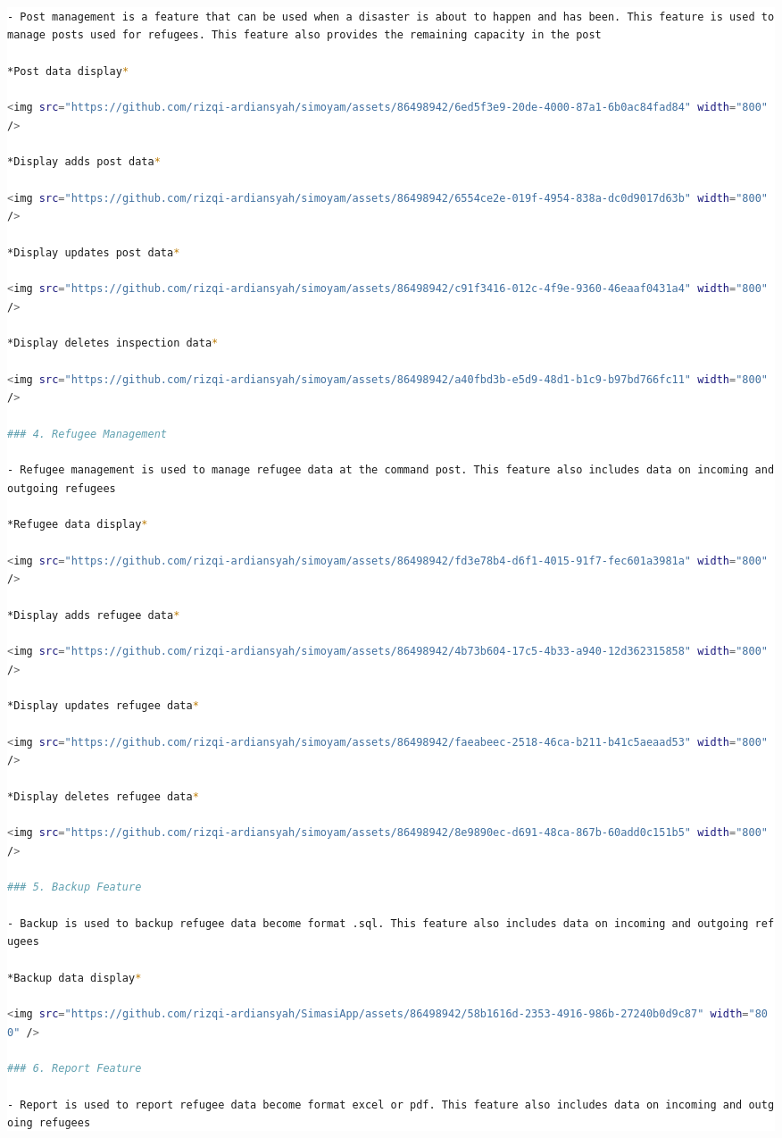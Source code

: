   ```sh
- Post management is a feature that can be used when a disaster is about to happen and has been. This feature is used to manage posts used for refugees. This feature also provides the remaining capacity in the post

  *Post data display*
  
  <img src="https://github.com/rizqi-ardiansyah/simoyam/assets/86498942/6ed5f3e9-20de-4000-87a1-6b0ac84fad84" width="800" />
  
  *Display adds post data*
  
  <img src="https://github.com/rizqi-ardiansyah/simoyam/assets/86498942/6554ce2e-019f-4954-838a-dc0d9017d63b" width="800" />
  
  *Display updates post data*
  
  <img src="https://github.com/rizqi-ardiansyah/simoyam/assets/86498942/c91f3416-012c-4f9e-9360-46eaaf0431a4" width="800" />
  
  *Display deletes inspection data*
  
  <img src="https://github.com/rizqi-ardiansyah/simoyam/assets/86498942/a40fbd3b-e5d9-48d1-b1c9-b97bd766fc11" width="800" />
  
### 4. Refugee Management

- Refugee management is used to manage refugee data at the command post. This feature also includes data on incoming and outgoing refugees

  *Refugee data display*

  <img src="https://github.com/rizqi-ardiansyah/simoyam/assets/86498942/fd3e78b4-d6f1-4015-91f7-fec601a3981a" width="800" />
  
  *Display adds refugee data*
  
  <img src="https://github.com/rizqi-ardiansyah/simoyam/assets/86498942/4b73b604-17c5-4b33-a940-12d362315858" width="800" />

  *Display updates refugee data*
  
  <img src="https://github.com/rizqi-ardiansyah/simoyam/assets/86498942/faeabeec-2518-46ca-b211-b41c5aeaad53" width="800" />

  *Display deletes refugee data*
  
  <img src="https://github.com/rizqi-ardiansyah/simoyam/assets/86498942/8e9890ec-d691-48ca-867b-60add0c151b5" width="800" />

### 5. Backup Feature

- Backup is used to backup refugee data become format .sql. This feature also includes data on incoming and outgoing refugees

  *Backup data display*

  <img src="https://github.com/rizqi-ardiansyah/SimasiApp/assets/86498942/58b1616d-2353-4916-986b-27240b0d9c87" width="800" />
  
### 6. Report Feature

- Report is used to report refugee data become format excel or pdf. This feature also includes data on incoming and outgoing refugees
  ```